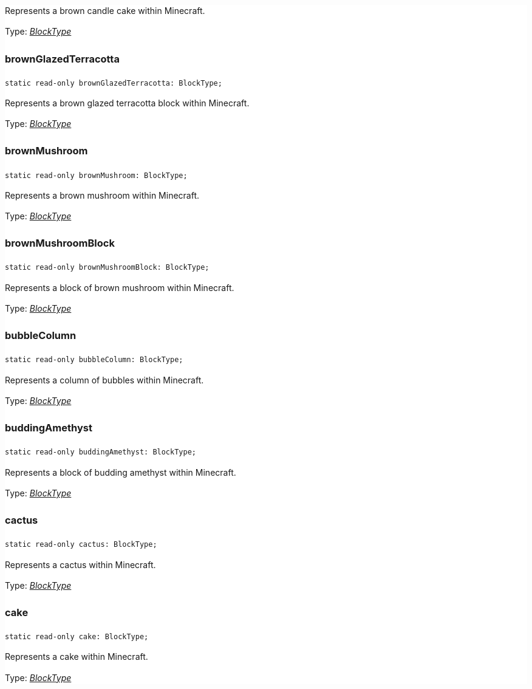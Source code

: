 Represents a brown candle cake within Minecraft.

Type: [*BlockType*](BlockType.md)


### **brownGlazedTerracotta**
`static read-only brownGlazedTerracotta: BlockType;`

Represents a brown glazed terracotta block within Minecraft.

Type: [*BlockType*](BlockType.md)


### **brownMushroom**
`static read-only brownMushroom: BlockType;`

Represents a brown mushroom within Minecraft.

Type: [*BlockType*](BlockType.md)


### **brownMushroomBlock**
`static read-only brownMushroomBlock: BlockType;`

Represents a block of brown mushroom within Minecraft.

Type: [*BlockType*](BlockType.md)


### **bubbleColumn**
`static read-only bubbleColumn: BlockType;`

Represents a column of bubbles within Minecraft.

Type: [*BlockType*](BlockType.md)


### **buddingAmethyst**
`static read-only buddingAmethyst: BlockType;`

Represents a block of budding amethyst within Minecraft.

Type: [*BlockType*](BlockType.md)


### **cactus**
`static read-only cactus: BlockType;`

Represents a cactus within Minecraft.

Type: [*BlockType*](BlockType.md)


### **cake**
`static read-only cake: BlockType;`

Represents a cake within Minecraft.

Type: [*BlockType*](BlockType.md)
